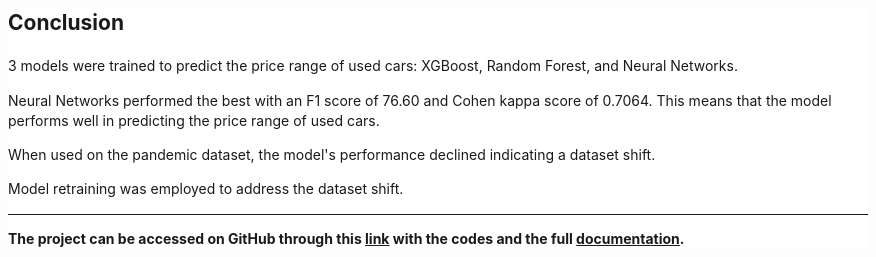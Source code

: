 ## Conclusion
3 models were trained to predict the price range of used cars: XGBoost, Random Forest, and Neural Networks.

Neural Networks performed the best with an F1 score of 76.60 and Cohen kappa score of 0.7064. This means that the model performs well in predicting the price range of used cars. 

When used on the pandemic dataset, the model's performance declined indicating a dataset shift. 

Model retraining was employed to address the dataset shift. 

---
**The project can be accessed on GitHub through this [link](https://github.com/datascian/Predicting-the-Price-Range-of-Used-Cars) with the codes and the full [documentation](https://github.com/datascian/Predicting-the-Price-Range-of-Used-Cars/blob/main/John%20Ian%20Castaneda%20-%20CIND%20820%20-%20Final%20Report.pdf).**